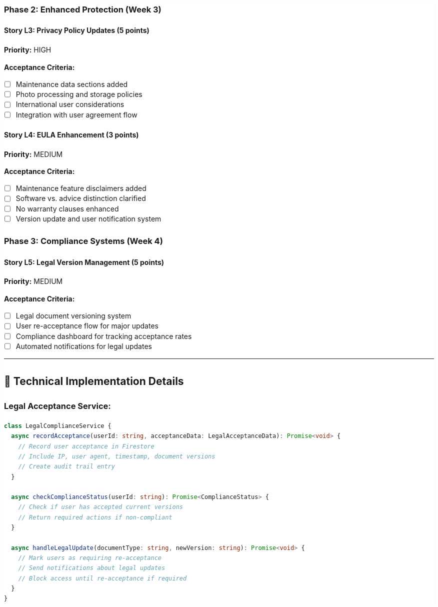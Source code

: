 ### **Phase 2: Enhanced Protection (Week 3)**

#### **Story L3: Privacy Policy Updates (5 points)**
**Priority:** HIGH

**Acceptance Criteria:**
- [ ] Maintenance data sections added
- [ ] Photo processing and storage policies
- [ ] International user considerations
- [ ] Integration with user agreement flow

#### **Story L4: EULA Enhancement (3 points)**
**Priority:** MEDIUM

**Acceptance Criteria:**
- [ ] Maintenance feature disclaimers added
- [ ] Software vs. advice distinction clarified
- [ ] No warranty clauses enhanced
- [ ] Version update and user notification system

### **Phase 3: Compliance Systems (Week 4)**

#### **Story L5: Legal Version Management (5 points)**
**Priority:** MEDIUM

**Acceptance Criteria:**
- [ ] Legal document versioning system
- [ ] User re-acceptance flow for major updates
- [ ] Compliance dashboard for tracking acceptance rates
- [ ] Automated notifications for legal updates

---

## 🔧 Technical Implementation Details

### **Legal Acceptance Service:**
```typescript
class LegalComplianceService {
  async recordAcceptance(userId: string, acceptanceData: LegalAcceptanceData): Promise<void> {
    // Record user acceptance in Firestore
    // Include IP, user agent, timestamp, document versions
    // Create audit trail entry
  }
  
  async checkComplianceStatus(userId: string): Promise<ComplianceStatus> {
    // Check if user has accepted current versions
    // Return required actions if non-compliant
  }
  
  async handleLegalUpdate(documentType: string, newVersion: string): Promise<void> {
    // Mark users as requiring re-acceptance
    // Send notifications about legal updates
    // Block access until re-acceptance if required
  }
}
```
